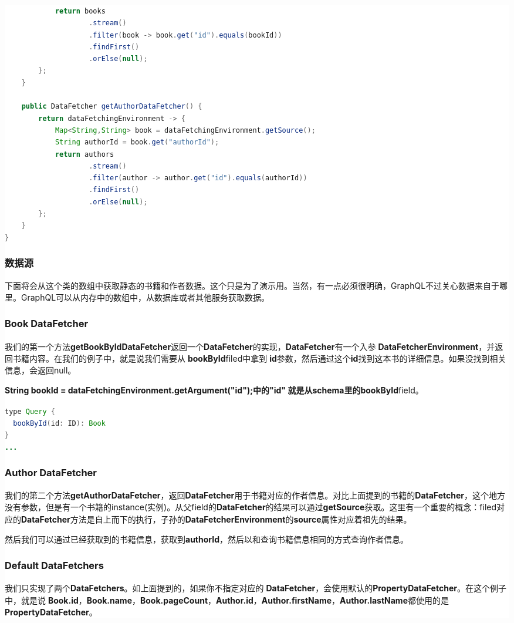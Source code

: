 ```java
            return books
                    .stream()
                    .filter(book -> book.get("id").equals(bookId))
                    .findFirst()
                    .orElse(null);
        };
    }

    public DataFetcher getAuthorDataFetcher() {
        return dataFetchingEnvironment -> {
            Map<String,String> book = dataFetchingEnvironment.getSource();
            String authorId = book.get("authorId");
            return authors
                    .stream()
                    .filter(author -> author.get("id").equals(authorId))
                    .findFirst()
                    .orElse(null);
        };
    }
}
```

### 数据源

下面将会从这个类的数组中获取静态的书籍和作者数据。这个只是为了演示用。当然，有一点必须很明确，GraphQL不过关心数据来自于哪里。GraphQL可以从内存中的数组中，从数据库或者其他服务获取数据。

### Book DataFetcher

我们的第一个方法**getBookByIdDataFetcher**返回一个**DataFetcher**的实现，**DataFetcher**有一个入参 **DataFetcherEnvironment**，并返回书籍内容。在我们的例子中，就是说我们需要从 **bookById**filed中拿到 **id**参数，然后通过这个**id**找到这本书的详细信息。如果没找到相关信息，会返回null。

**String bookId = dataFetchingEnvironment.getArgument("id");**中的"id" 就是从schema里的**bookById**field。

```java
type Query {
  bookById(id: ID): Book 
}
...
```

### Author DataFetcher

我们的第二个方法**getAuthorDataFetcher**，返回**DataFetcher**用于书籍对应的作者信息。对比上面提到的书籍的**DataFetcher**，这个地方没有参数，但是有一个书籍的instance(实例)。从父field的**DataFetcher**的结果可以通过**getSource**获取。这里有一个重要的概念：filed对应的**DataFetcher**方法是自上而下的执行，子孙的**DataFetcherEnvironment**的**source**属性对应着祖先的结果。

然后我们可以通过已经获取到的书籍信息，获取到**authorId**，然后以和查询书籍信息相同的方式查询作者信息。

### Default DataFetchers

我们只实现了两个**DataFetchers**。如上面提到的，如果你不指定对应的 **DataFetcher**，会使用默认的**PropertyDataFetcher**。在这个例子中，就是说 **Book.id**，**Book.name**，**Book.pageCount**，**Author.id**，**Author.firstName**，**Author.lastName**都使用的是 **PropertyDataFetcher**。
